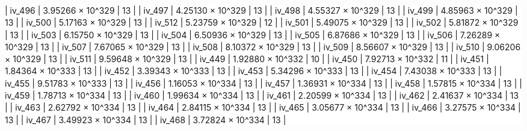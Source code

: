 | iv_496 | 3.95266 × 10^329 | 13 |
| iv_497 | 4.25130 × 10^329 | 13 |
| iv_498 | 4.55327 × 10^329 | 13 |
| iv_499 | 4.85963 × 10^329 | 13 |
| iv_500 | 5.17163 × 10^329 | 13 |
| iv_512 | 5.23759 × 10^329 | 12 |
| iv_501 | 5.49075 × 10^329 | 13 |
| iv_502 | 5.81872 × 10^329 | 13 |
| iv_503 | 6.15750 × 10^329 | 13 |
| iv_504 | 6.50936 × 10^329 | 13 |
| iv_505 | 6.87686 × 10^329 | 13 |
| iv_506 | 7.26289 × 10^329 | 13 |
| iv_507 | 7.67065 × 10^329 | 13 |
| iv_508 | 8.10372 × 10^329 | 13 |
| iv_509 | 8.56607 × 10^329 | 13 |
| iv_510 | 9.06206 × 10^329 | 13 |
| iv_511 | 9.59648 × 10^329 | 13 |
| iv_449 | 1.92880 × 10^332 | 10 |
| iv_450 | 7.92713 × 10^332 | 11 |
| iv_451 | 1.84364 × 10^333 | 13 |
| iv_452 | 3.39343 × 10^333 | 13 |
| iv_453 | 5.34296 × 10^333 | 13 |
| iv_454 | 7.43038 × 10^333 | 13 |
| iv_455 | 9.51783 × 10^333 | 13 |
| iv_456 | 1.16053 × 10^334 | 13 |
| iv_457 | 1.36931 × 10^334 | 13 |
| iv_458 | 1.57815 × 10^334 | 13 |
| iv_459 | 1.78713 × 10^334 | 13 |
| iv_460 | 1.99634 × 10^334 | 13 |
| iv_461 | 2.20599 × 10^334 | 13 |
| iv_462 | 2.41637 × 10^334 | 13 |
| iv_463 | 2.62792 × 10^334 | 13 |
| iv_464 | 2.84115 × 10^334 | 13 |
| iv_465 | 3.05677 × 10^334 | 13 |
| iv_466 | 3.27575 × 10^334 | 13 |
| iv_467 | 3.49923 × 10^334 | 13 |
| iv_468 | 3.72824 × 10^334 | 13 |